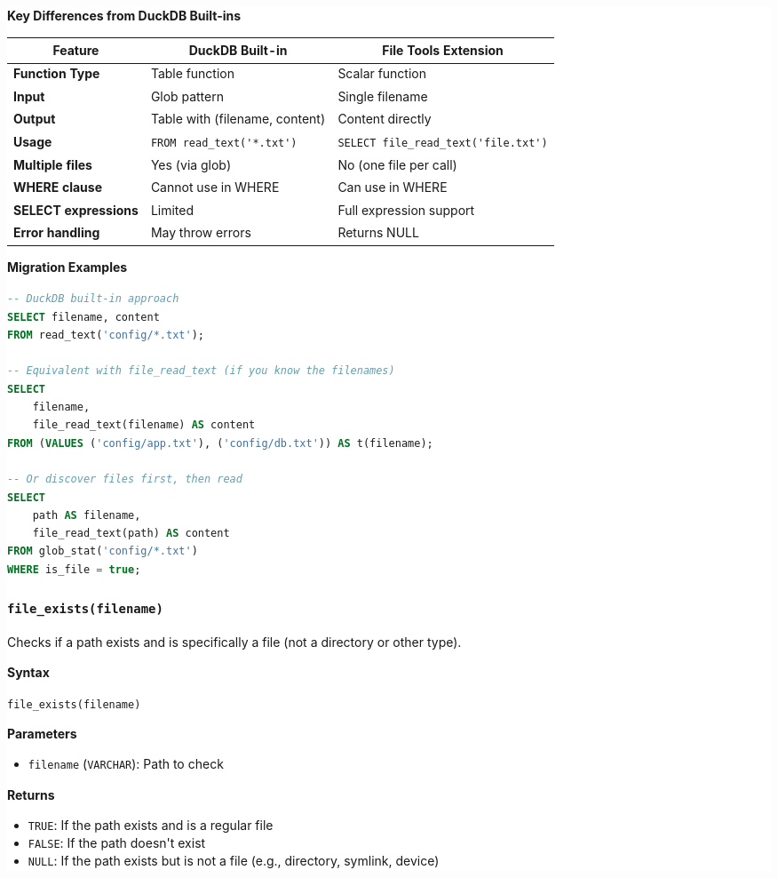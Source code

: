 **Key Differences from DuckDB Built-ins**

| Feature | DuckDB Built-in | File Tools Extension |
|---------|----------------|---------------------|
| **Function Type** | Table function | Scalar function |
| **Input** | Glob pattern | Single filename |
| **Output** | Table with (filename, content) | Content directly |
| **Usage** | `FROM read_text('*.txt')` | `SELECT file_read_text('file.txt')` |
| **Multiple files** | Yes (via glob) | No (one file per call) |
| **WHERE clause** | Cannot use in WHERE | Can use in WHERE |
| **SELECT expressions** | Limited | Full expression support |
| **Error handling** | May throw errors | Returns NULL |

**Migration Examples**

```sql
-- DuckDB built-in approach
SELECT filename, content 
FROM read_text('config/*.txt');

-- Equivalent with file_read_text (if you know the filenames)
SELECT 
    filename,
    file_read_text(filename) AS content
FROM (VALUES ('config/app.txt'), ('config/db.txt')) AS t(filename);

-- Or discover files first, then read
SELECT 
    path AS filename,
    file_read_text(path) AS content
FROM glob_stat('config/*.txt')
WHERE is_file = true;
```

### `file_exists(filename)`

Checks if a path exists and is specifically a file (not a directory or other type).

**Syntax**
```sql
file_exists(filename)
```

**Parameters**
- `filename` (`VARCHAR`): Path to check

**Returns**
- `TRUE`: If the path exists and is a regular file
- `FALSE`: If the path doesn't exist
- `NULL`: If the path exists but is not a file (e.g., directory, symlink, device)
